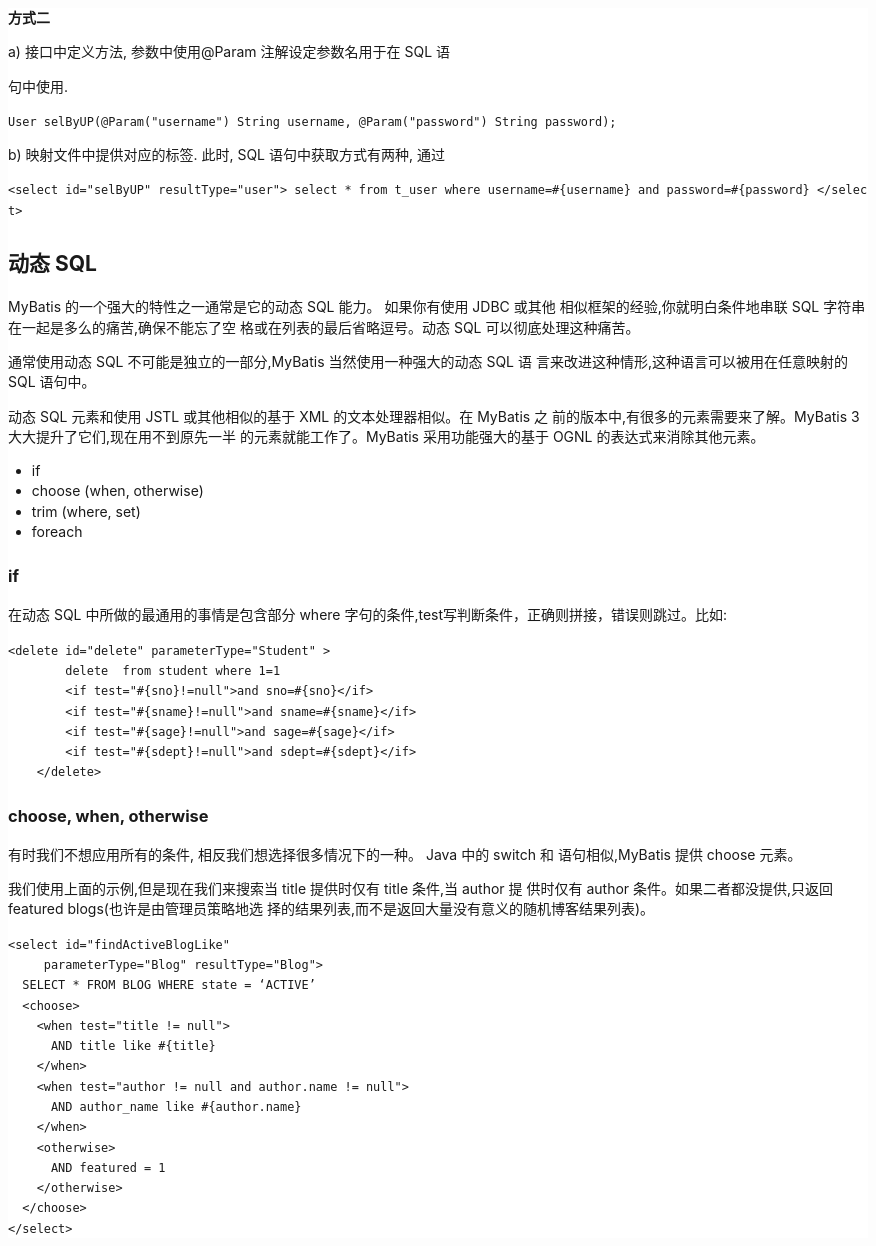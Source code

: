    **方式二** 

  a) 接口中定义方法, 参数中使用@Param 注解设定参数名用于在 SQL 语

  句中使用. 

  ```
  User selByUP(@Param("username") String username, @Param("password") String password); 
  ```

  b) 映射文件中提供对应的标签. 此时, SQL 语句中获取方式有两种, 通过

  ```
  <select id="selByUP" resultType="user"> select * from t_user where username=#{username} and password=#{password} </select>
  ```

  

## 动态 SQL

MyBatis 的一个强大的特性之一通常是它的动态 SQL 能力。 如果你有使用 JDBC 或其他 相似框架的经验,你就明白条件地串联 SQL  字符串在一起是多么的痛苦,确保不能忘了空 格或在列表的最后省略逗号。动态 SQL 可以彻底处理这种痛苦。   

通常使用动态 SQL 不可能是独立的一部分,MyBatis 当然使用一种强大的动态 SQL 语 言来改进这种情形,这种语言可以被用在任意映射的 SQL  语句中。   

动态 SQL 元素和使用 JSTL 或其他相似的基于 XML 的文本处理器相似。在 MyBatis 之 前的版本中,有很多的元素需要来了解。MyBatis  3 大大提升了它们,现在用不到原先一半 的元素就能工作了。MyBatis 采用功能强大的基于 OGNL 的表达式来消除其他元素。   

- if
- choose (when, otherwise)
- trim (where, set)
- foreach

### if

在动态 SQL 中所做的最通用的事情是包含部分 where 字句的条件,test写判断条件，正确则拼接，错误则跳过。比如:   

```
<delete id="delete" parameterType="Student" >
        delete  from student where 1=1
        <if test="#{sno}!=null">and sno=#{sno}</if>
        <if test="#{sname}!=null">and sname=#{sname}</if>
        <if test="#{sage}!=null">and sage=#{sage}</if>
        <if test="#{sdept}!=null">and sdept=#{sdept}</if>
    </delete>
```

### choose, when, otherwise

有时我们不想应用所有的条件, 相反我们想选择很多情况下的一种。 Java 中的 switch 和 语句相似,MyBatis 提供 choose 元素。    

我们使用上面的示例,但是现在我们来搜索当 title 提供时仅有 title 条件,当 author 提 供时仅有 author  条件。如果二者都没提供,只返回 featured blogs(也许是由管理员策略地选 择的结果列表,而不是返回大量没有意义的随机博客结果列表)。   

```
<select id="findActiveBlogLike" 
     parameterType="Blog" resultType="Blog">
  SELECT * FROM BLOG WHERE state = ‘ACTIVE’
  <choose>
    <when test="title != null">
      AND title like #{title}
    </when>
    <when test="author != null and author.name != null">
      AND author_name like #{author.name}
    </when>
    <otherwise>
      AND featured = 1
    </otherwise>
  </choose>
</select>
```